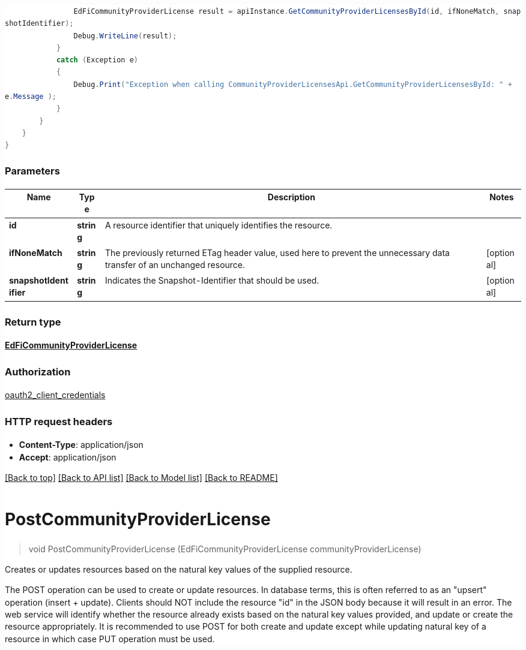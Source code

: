 ```csharp
                EdFiCommunityProviderLicense result = apiInstance.GetCommunityProviderLicensesById(id, ifNoneMatch, snapshotIdentifier);
                Debug.WriteLine(result);
            }
            catch (Exception e)
            {
                Debug.Print("Exception when calling CommunityProviderLicensesApi.GetCommunityProviderLicensesById: " + e.Message );
            }
        }
    }
}
```

### Parameters

Name | Type | Description  | Notes
------------- | ------------- | ------------- | -------------
 **id** | **string**| A resource identifier that uniquely identifies the resource. | 
 **ifNoneMatch** | **string**| The previously returned ETag header value, used here to prevent the unnecessary data transfer of an unchanged resource. | [optional] 
 **snapshotIdentifier** | **string**| Indicates the Snapshot-Identifier that should be used. | [optional] 

### Return type

[**EdFiCommunityProviderLicense**](EdFiCommunityProviderLicense.md)

### Authorization

[oauth2_client_credentials](../README.md#oauth2_client_credentials)

### HTTP request headers

 - **Content-Type**: application/json
 - **Accept**: application/json

[[Back to top]](#) [[Back to API list]](../README.md#documentation-for-api-endpoints) [[Back to Model list]](../README.md#documentation-for-models) [[Back to README]](../README.md)

<a name="postcommunityproviderlicense"></a>
# **PostCommunityProviderLicense**
> void PostCommunityProviderLicense (EdFiCommunityProviderLicense communityProviderLicense)

Creates or updates resources based on the natural key values of the supplied resource.

The POST operation can be used to create or update resources. In database terms, this is often referred to as an \"upsert\" operation (insert + update). Clients should NOT include the resource \"id\" in the JSON body because it will result in an error. The web service will identify whether the resource already exists based on the natural key values provided, and update or create the resource appropriately. It is recommended to use POST for both create and update except while updating natural key of a resource in which case PUT operation must be used.

